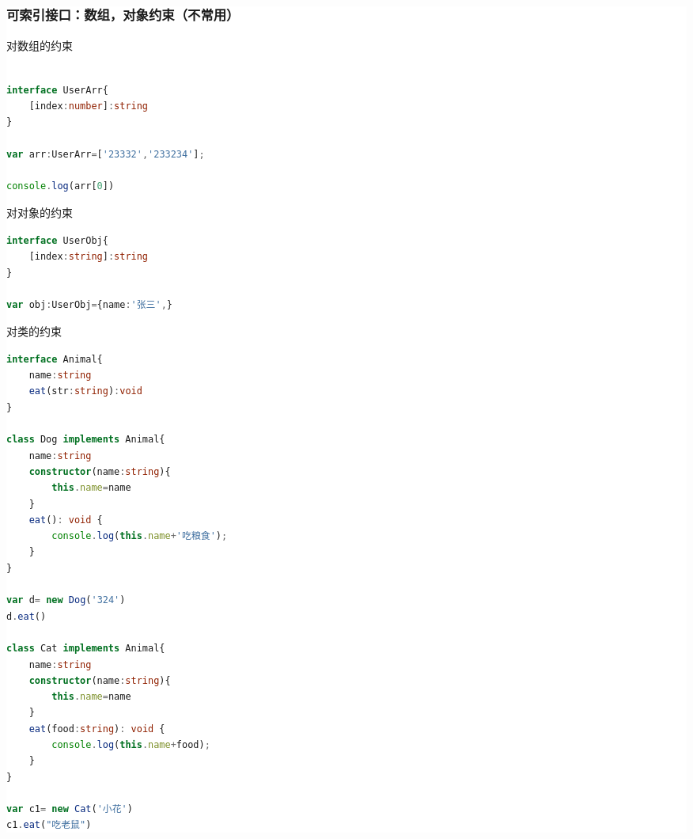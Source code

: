 ### 可索引接口：数组，对象约束（不常用）

对数组的约束

```typescript

interface UserArr{
    [index:number]:string
}

var arr:UserArr=['23332','233234'];

console.log(arr[0])
```

对对象的约束

```typescript
interface UserObj{
    [index:string]:string
}

var obj:UserObj={name:'张三',}
```

对类的约束

```typescript
interface Animal{
    name:string
    eat(str:string):void
}

class Dog implements Animal{
    name:string
    constructor(name:string){
        this.name=name
    }
    eat(): void {
        console.log(this.name+'吃粮食');       
    }
}

var d= new Dog('324')
d.eat()

class Cat implements Animal{
    name:string
    constructor(name:string){
        this.name=name
    }
    eat(food:string): void {
        console.log(this.name+food);       
    }
}

var c1= new Cat('小花')
c1.eat("吃老鼠")
```
